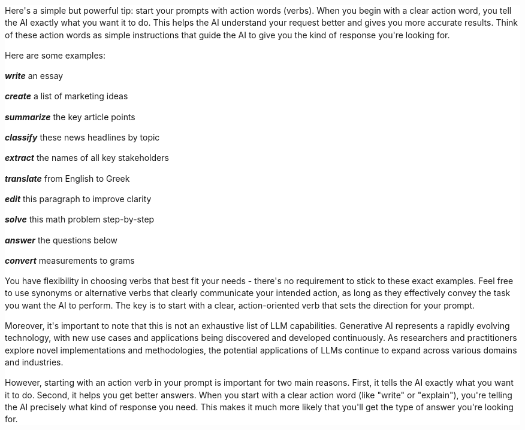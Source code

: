 Here's a simple but powerful tip: start your prompts with action words (verbs). When you begin with a clear action word, you tell the AI exactly what you want it to do. This helps the AI understand your request better and gives you more accurate results. Think of these action words as simple instructions that guide the AI to give you the kind of response you're looking for.

Here are some examples:

<aside>

**_write_** an essay

**_create_** a list of marketing ideas

**_summarize_** the key article points

**_classify_** these news headlines by topic

**_extract_** the names of all key stakeholders

**_translate_** from English to Greek

**_edit_** this paragraph to improve clarity

**_solve_** this math problem step-by-step

**_answer_** the questions below

**_convert_** measurements to grams

</aside>

You have flexibility in choosing verbs that best fit your needs - there's no requirement to stick to these exact examples. Feel free to use synonyms or alternative verbs that clearly communicate your intended action, as long as they effectively convey the task you want the AI to perform. The key is to start with a clear, action-oriented verb that sets the direction for your prompt.

Moreover, it's important to note that this is not an exhaustive list of LLM capabilities. Generative AI represents a rapidly evolving technology, with new use cases and applications being discovered and developed continuously. As researchers and practitioners explore novel implementations and methodologies, the potential applications of LLMs continue to expand across various domains and industries.

However, starting with an action verb in your prompt is important for two main reasons. First, it tells the AI exactly what you want it to do. Second, it helps you get better answers. When you start with a clear action word (like "write" or "explain"), you're telling the AI precisely what kind of response you need. This makes it much more likely that you'll get the type of answer you're looking for.
